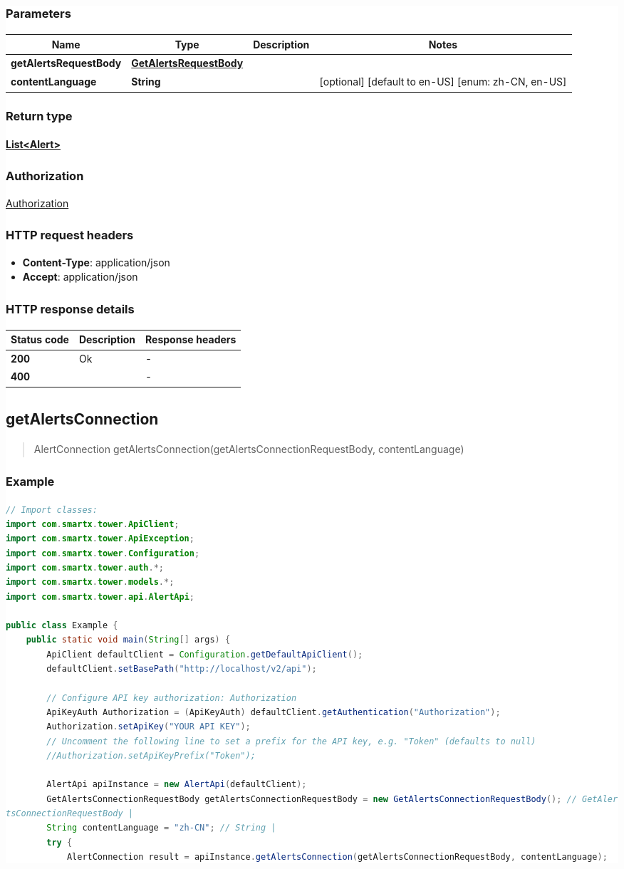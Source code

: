 ### Parameters


Name | Type | Description  | Notes
------------- | ------------- | ------------- | -------------
 **getAlertsRequestBody** | [**GetAlertsRequestBody**](GetAlertsRequestBody.md)|  |
 **contentLanguage** | **String**|  | [optional] [default to en-US] [enum: zh-CN, en-US]

### Return type

[**List&lt;Alert&gt;**](Alert.md)

### Authorization

[Authorization](../README.md#Authorization)

### HTTP request headers

- **Content-Type**: application/json
- **Accept**: application/json


### HTTP response details
| Status code | Description | Response headers |
|-------------|-------------|------------------|
| **200** | Ok |  -  |
| **400** |  |  -  |


## getAlertsConnection

> AlertConnection getAlertsConnection(getAlertsConnectionRequestBody, contentLanguage)



### Example

```java
// Import classes:
import com.smartx.tower.ApiClient;
import com.smartx.tower.ApiException;
import com.smartx.tower.Configuration;
import com.smartx.tower.auth.*;
import com.smartx.tower.models.*;
import com.smartx.tower.api.AlertApi;

public class Example {
    public static void main(String[] args) {
        ApiClient defaultClient = Configuration.getDefaultApiClient();
        defaultClient.setBasePath("http://localhost/v2/api");
        
        // Configure API key authorization: Authorization
        ApiKeyAuth Authorization = (ApiKeyAuth) defaultClient.getAuthentication("Authorization");
        Authorization.setApiKey("YOUR API KEY");
        // Uncomment the following line to set a prefix for the API key, e.g. "Token" (defaults to null)
        //Authorization.setApiKeyPrefix("Token");

        AlertApi apiInstance = new AlertApi(defaultClient);
        GetAlertsConnectionRequestBody getAlertsConnectionRequestBody = new GetAlertsConnectionRequestBody(); // GetAlertsConnectionRequestBody | 
        String contentLanguage = "zh-CN"; // String | 
        try {
            AlertConnection result = apiInstance.getAlertsConnection(getAlertsConnectionRequestBody, contentLanguage);
```